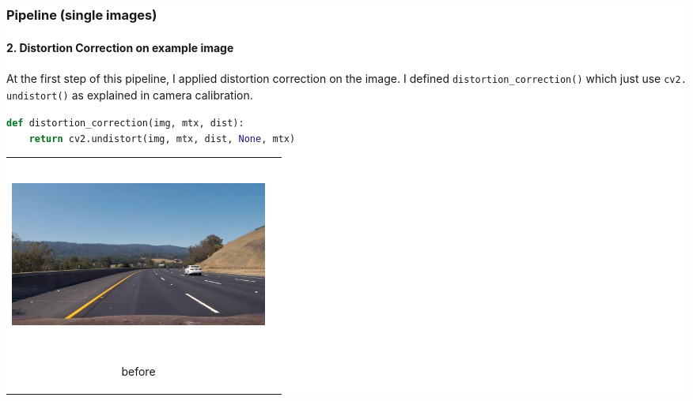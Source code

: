 ### Pipeline (single images)

#### 2. Distortion Correction on example image
At the first step of this pipeline, I applied distortion correction on the image. I defined `distortion_correction()` which just use `cv2.undistort()` as explained in camera calibration.

```python
def distortion_correction(img, mtx, dist):
    return cv2.undistort(img, mtx, dist, None, mtx)
```


<table>
	<tr>
		<td> 
			<img src="./test_images/test3.jpg" width="320" height="240"></img> 
			<p align="center"> before </p>
		</td>
		<td>